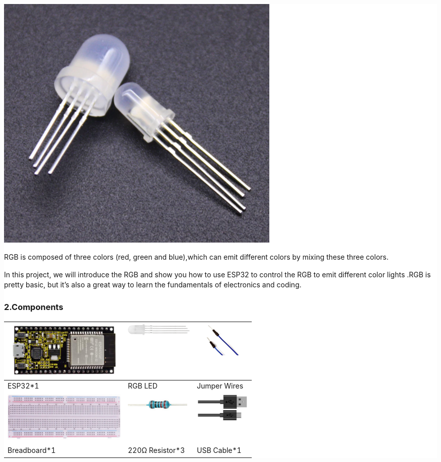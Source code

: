 ![](./media/94bdff69e438989d8e0934e57f2e5c00-1699410520131-79.png)

RGB is composed of three colors (red, green and blue),which can emit different colors by mixing these three colors.

In this project, we will introduce the RGB and show you how to use ESP32 to control the RGB to emit different color lights .RGB is pretty basic, but it’s also a great way to learn the fundamentals of electronics and coding.

### 2.Components

| ![image-20230419120042064](./media/image-20230419120042064-1699410520131-80.png) | ![image-20230419120101640](./media/image-20230419120101640-1699410520131-82.png) | ![image-20230419120112681](./media/image-20230419120112681-1699410520131-81.png) |
| ------------------------------------------------------------ | ------------------------------------------------------------ | ------------------------------------------------------------ |
| ESP32*1                                                      | RGB LED                                                      | Jumper Wires                                                 |
| ![image-20230419120046072](./media/image-20230419120046072-1699410520131-83.png) | ![image-20230419120105720](./media/image-20230419120105720-1699410520131-84.png) | ![image-20230419120116407](./media/image-20230419120116407-1699410520131-85.png) |
| Breadboard*1                                                 | 220Ω Resistor*3                                              | USB Cable*1                                                  |